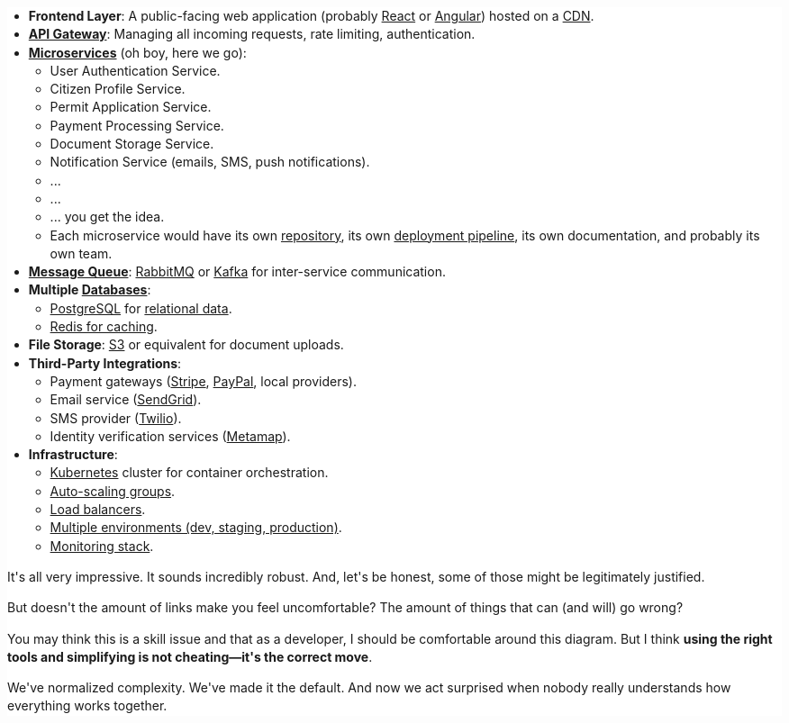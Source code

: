 - **Frontend Layer**: A public-facing web application (probably [React](https://react.dev/) or [Angular](https://angular.dev/)) hosted on a [CDN](https://www.cloudflare.com/learning/cdn/what-is-a-cdn/).
- **[API Gateway](https://www.freecodecamp.org/news/what-are-api-gateways/)**: Managing all incoming requests, rate limiting, authentication.
- **[Microservices](https://www.geeksforgeeks.org/system-design/microservices/)** (oh boy, here we go):
    - User Authentication Service.
    - Citizen Profile Service.
    - Permit Application Service.
    - Payment Processing Service.
    - Document Storage Service.
    - Notification Service (emails, SMS, push notifications).
    - ...
    - ...
    - ... you get the idea.
    - Each microservice would have its own [repository](https://aws.amazon.com/what-is/repo/), its own [deployment pipeline](https://www.geeksforgeeks.org/devops/what-is-ci-cd/), its own documentation, and probably its own team.
- **[Message Queue](https://www.geeksforgeeks.org/system-design/message-queues-system-design/)**: [RabbitMQ](https://www.rabbitmq.com/) or [Kafka](https://kafka.apache.org/) for inter-service communication.
- **Multiple [Databases](https://www.geeksforgeeks.org/dbms/what-is-database/)**:
    - [PostgreSQL](https://www.postgresql.org/) for [relational data](https://www.ibm.com/think/topics/relational-databases).
    - [Redis for caching](https://redis.io/solutions/caching/).
- **File Storage**: [S3](https://aws.amazon.com/es/s3/) or equivalent for document uploads.
- **Third-Party Integrations**:
    - Payment gateways ([Stripe](https://stripe.dev/), [PayPal](https://developer.paypal.com/home/), local providers).
    - Email service ([SendGrid](https://sendgrid.com/en-us)).
    - SMS provider ([Twilio](https://www.twilio.com/en-us)).
    - Identity verification services ([Metamap](https://www.metamap.com/)).
- **Infrastructure**:
    - [Kubernetes](https://kubernetes.io/) cluster for container orchestration.
    - [Auto-scaling groups](https://docs.aws.amazon.com/autoscaling/ec2/userguide/auto-scaling-groups.html).
    - [Load balancers](https://www.geeksforgeeks.org/system-design/what-is-load-balancer-system-design/).
    - [Multiple environments (dev, staging, production)](https://learn.microsoft.com/en-us/azure/deployment-environments/overview-what-is-azure-deployment-environments).
    - [Monitoring stack](https://youtu.be/1X3dV3D5EJg?si=wkcbnmb5a_K9FOC_).

It's all very impressive. It sounds incredibly robust. And, let's be honest, some of those might be legitimately justified.

But doesn't the amount of links make you feel uncomfortable? The amount of things that can (and will) go wrong?

You may think this is a skill issue and that as a developer, I should be comfortable around this diagram. But I think **using the right tools and simplifying is not cheating—it's the correct move**.

We've normalized complexity. We've made it the default. And now we act surprised when nobody really understands how everything works together.
